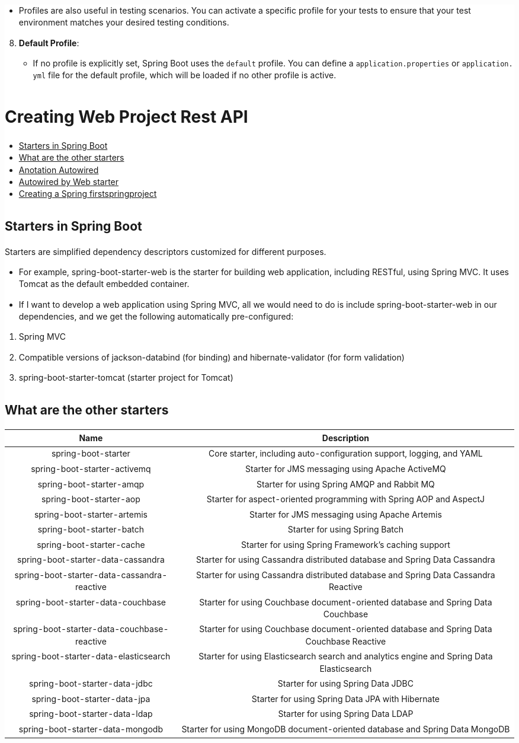    - Profiles are also useful in testing scenarios. You can activate a specific profile for your tests to ensure that your test environment matches your desired testing conditions.

8. **Default Profile**:

   - If no profile is explicitly set, Spring Boot uses the `default` profile. You can define a `application.properties` or `application.yml` file for the default profile, which will be loaded if no other profile is active.

# Creating Web Project Rest API

* [Starters in Spring Boot](#starters-in-spring-boot)
* [What are the other starters](#what-are-the-other-starters)
* [Anotation Autowired](#anotation-autowired)
* [Autowired by Web starter](#autowired-by-web-starter)
* [Creating a Spring firstspringproject](#creating-a-spring-firstspringproject)


## Starters in Spring Boot

Starters are simplified dependency descriptors customized for different purposes.

* For example, spring-boot-starter-web is the starter for building web application, including RESTful, using Spring MVC. It uses Tomcat as the default embedded container. 

* If I want to develop a web application using Spring MVC, all we would need to do is include spring-boot-starter-web in our dependencies, and we get the following automatically pre-configured:

1. Spring MVC 

2. Compatible versions of jackson-databind (for binding) and hibernate-validator (for form validation)

3. spring-boot-starter-tomcat (starter project for Tomcat)

## What are the other starters

|                    Name                     |                                                         Description                                                        |
|:-------------------------------------------:|:--------------------------------------------------------------------------------------------------------------------------:|
|             spring-boot-starter             |                            Core starter, including auto-configuration support, logging, and YAML                           |
|         spring-boot-starter-activemq        |                                       Starter for JMS messaging using Apache ActiveMQ                                      |
|           spring-boot-starter-amqp          |                                         Starter for using Spring AMQP and Rabbit MQ                                        |
|           spring-boot-starter-aop           |                             Starter for aspect-oriented programming with Spring AOP and AspectJ                            |
|         spring-boot-starter-artemis         |                                       Starter for JMS messaging using Apache Artemis                                       |
|          spring-boot-starter-batch          |                                               Starter for using Spring Batch                                               |
|          spring-boot-starter-cache          |                                    Starter for using Spring Framework’s caching support                                    |
|      spring-boot-starter-data-cassandra     |                         Starter for using Cassandra distributed database and Spring Data Cassandra                         |
| spring-boot-starter-data-cassandra-reactive |                     Starter for using Cassandra distributed database and Spring Data Cassandra Reactive                    |
|      spring-boot-starter-data-couchbase     |                      Starter for using Couchbase document-oriented database and Spring Data Couchbase                      |
| spring-boot-starter-data-couchbase-reactive |                  Starter for using Couchbase document-oriented database and Spring Data Couchbase Reactive                 |
|    spring-boot-starter-data-elasticsearch   |                  Starter for using Elasticsearch search and analytics engine and Spring Data Elasticsearch                 |
|        spring-boot-starter-data-jdbc        |                                             Starter for using Spring Data JDBC                                             |
|         spring-boot-starter-data-jpa        |                                      Starter for using Spring Data JPA with Hibernate                                      |
|        spring-boot-starter-data-ldap        |                                             Starter for using Spring Data LDAP                                             |
|       spring-boot-starter-data-mongodb      |                        Starter for using MongoDB document-oriented database and Spring Data MongoDB                        |